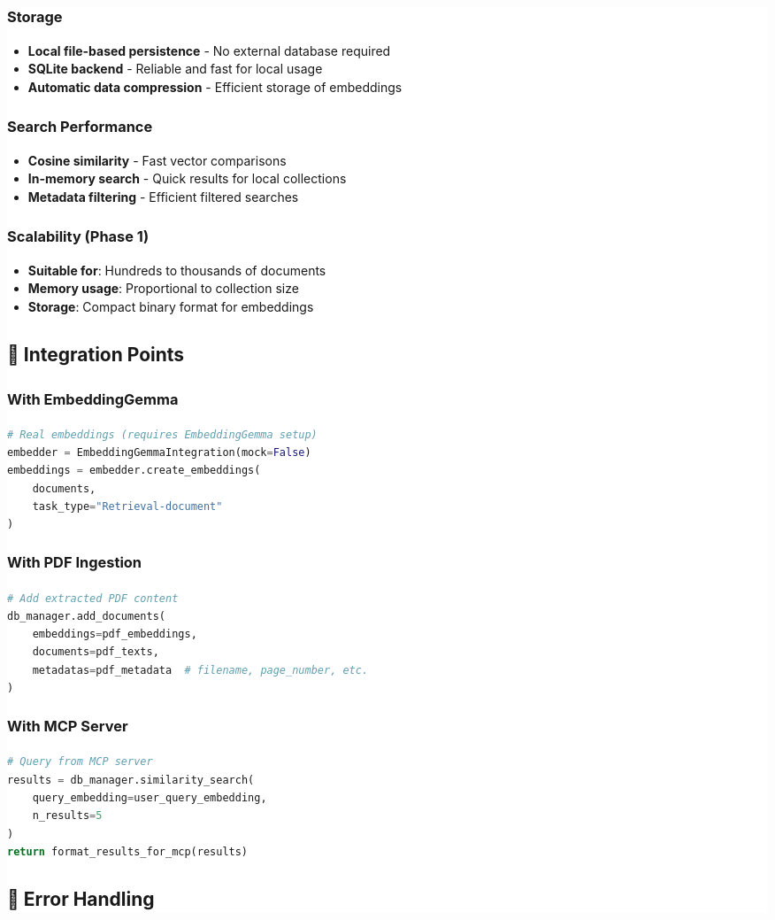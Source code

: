 ### Storage
- **Local file-based persistence** - No external database required
- **SQLite backend** - Reliable and fast for local usage
- **Automatic data compression** - Efficient storage of embeddings

### Search Performance
- **Cosine similarity** - Fast vector comparisons
- **In-memory search** - Quick results for local collections
- **Metadata filtering** - Efficient filtered searches

### Scalability (Phase 1)
- **Suitable for**: Hundreds to thousands of documents
- **Memory usage**: Proportional to collection size
- **Storage**: Compact binary format for embeddings

## 🔗 Integration Points

### With EmbeddingGemma
```python
# Real embeddings (requires EmbeddingGemma setup)
embedder = EmbeddingGemmaIntegration(mock=False)
embeddings = embedder.create_embeddings(
    documents, 
    task_type="Retrieval-document"
)
```

### With PDF Ingestion
```python
# Add extracted PDF content
db_manager.add_documents(
    embeddings=pdf_embeddings,
    documents=pdf_texts,
    metadatas=pdf_metadata  # filename, page_number, etc.
)
```

### With MCP Server
```python
# Query from MCP server
results = db_manager.similarity_search(
    query_embedding=user_query_embedding,
    n_results=5
)
return format_results_for_mcp(results)
```

## 🚦 Error Handling
